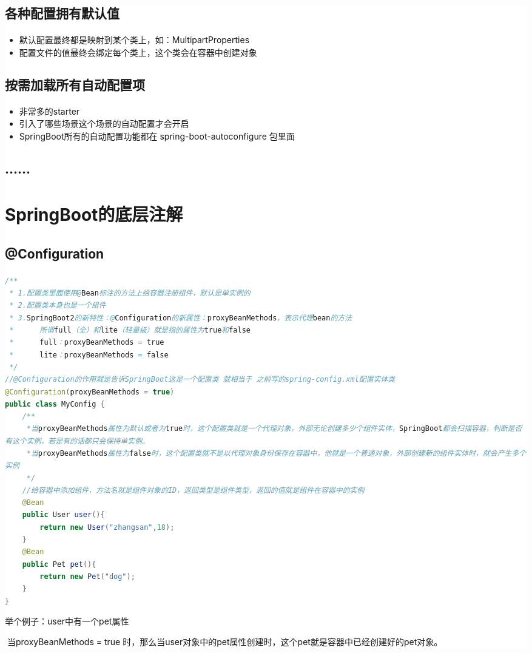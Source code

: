 ## 各种配置拥有默认值

- 默认配置最终都是映射到某个类上，如：MultipartProperties
- 配置文件的值最终会绑定每个类上，这个类会在容器中创建对象

## 按需加载所有自动配置项

- 非常多的starter
- 引入了哪些场景这个场景的自动配置才会开启
- SpringBoot所有的自动配置功能都在 spring-boot-autoconfigure 包里面

## ......

# SpringBoot的底层注解

## @Configuration

```java
/**
 * 1.配置类里面使用@Bean标注的方法上给容器注册组件，默认是单实例的
 * 2.配置类本身也是一个组件
 * 3.SpringBoot2的新特性：@Configuration的新属性：proxyBeanMethods，表示代理bean的方法
 *      所谓full（全）和lite（轻量级）就是指的属性为true和false
 *      full：proxyBeanMethods = true
 *      lite：proxyBeanMethods = false
 */
//@Configuration的作用就是告诉SpringBoot这是一个配置类 就相当于 之前写的spring-config.xml配置实体类
@Configuration(proxyBeanMethods = true)
public class MyConfig {
    /**
     *当proxyBeanMethods属性为默认或者为true时，这个配置类就是一个代理对象，外部无论创建多少个组件实体，SpringBoot都会扫描容器，判断是否有这个实例，若是有的话都只会保持单实例。
     *当proxyBeanMethods属性为false时，这个配置类就不是以代理对象身份保存在容器中，他就是一个普通对象，外部创建新的组件实体时，就会产生多个实例
     */
    //给容器中添加组件，方法名就是组件对象的ID，返回类型是组件类型，返回的值就是组件在容器中的实例
    @Bean
    public User user(){
        return new User("zhangsan",18);
    }
    @Bean
    public Pet pet(){
        return new Pet("dog");
    }
}
```

举个例子：user中有一个pet属性

​	当proxyBeanMethods = true 时，那么当user对象中的pet属性创建时，这个pet就是容器中已经创建好的pet对象。
